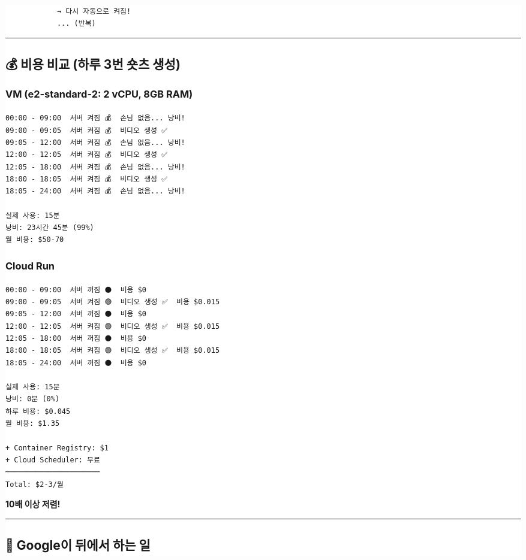 ```
            → 다시 자동으로 켜짐!
            ... (반복)
```

---

## 💰 비용 비교 (하루 3번 숏츠 생성)

### VM (e2-standard-2: 2 vCPU, 8GB RAM)

```
00:00 - 09:00  서버 켜짐 💰  손님 없음... 낭비!
09:00 - 09:05  서버 켜짐 💰  비디오 생성 ✅
09:05 - 12:00  서버 켜짐 💰  손님 없음... 낭비!
12:00 - 12:05  서버 켜짐 💰  비디오 생성 ✅
12:05 - 18:00  서버 켜짐 💰  손님 없음... 낭비!
18:00 - 18:05  서버 켜짐 💰  비디오 생성 ✅
18:05 - 24:00  서버 켜짐 💰  손님 없음... 낭비!

실제 사용: 15분
낭비: 23시간 45분 (99%)
월 비용: $50-70
```

### Cloud Run

```
00:00 - 09:00  서버 꺼짐 ⚫  비용 $0
09:00 - 09:05  서버 켜짐 🟢  비디오 생성 ✅  비용 $0.015
09:05 - 12:00  서버 꺼짐 ⚫  비용 $0
12:00 - 12:05  서버 켜짐 🟢  비디오 생성 ✅  비용 $0.015
12:05 - 18:00  서버 꺼짐 ⚫  비용 $0
18:00 - 18:05  서버 켜짐 🟢  비디오 생성 ✅  비용 $0.015
18:05 - 24:00  서버 꺼짐 ⚫  비용 $0

실제 사용: 15분
낭비: 0분 (0%)
하루 비용: $0.045
월 비용: $1.35

+ Container Registry: $1
+ Cloud Scheduler: 무료
──────────────────────
Total: $2-3/월
```

**10배 이상 저렴!**

---

## 🤖 Google이 뒤에서 하는 일
